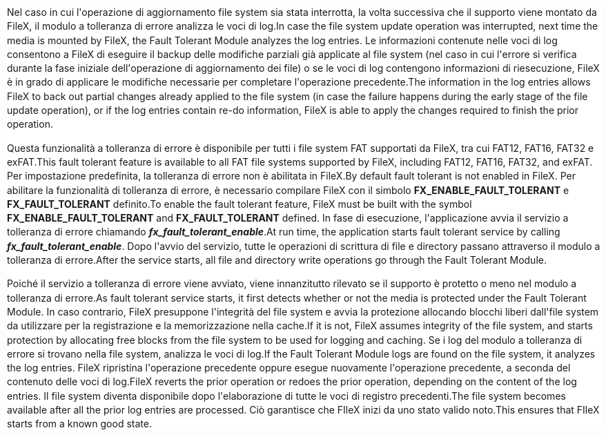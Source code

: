 <span data-ttu-id="181e4-206">Nel caso in cui l'operazione di aggiornamento file system sia stata interrotta, la volta successiva che il supporto viene montato da FileX, il modulo a tolleranza di errore analizza le voci di log.</span><span class="sxs-lookup"><span data-stu-id="181e4-206">In case the file system update operation was interrupted, next time the media is mounted by FileX, the Fault Tolerant Module analyzes the log entries.</span></span> <span data-ttu-id="181e4-207">Le informazioni contenute nelle voci di log consentono a FileX di eseguire il backup delle modifiche parziali già applicate al file system (nel caso in cui l'errore si verifica durante la fase iniziale dell'operazione di aggiornamento dei file) o se le voci di log contengono informazioni di riesecuzione, FileX è in grado di applicare le modifiche necessarie per completare l'operazione precedente.</span><span class="sxs-lookup"><span data-stu-id="181e4-207">The information in the log entries allows FileX to back out partial changes already applied to the file system (in case the failure happens during the early stage of the file update operation), or if the log entries contain re-do information, FileX is able to apply the changes required to finish the prior operation.</span></span>

<span data-ttu-id="181e4-208">Questa funzionalità a tolleranza di errore è disponibile per tutti i file system FAT supportati da FileX, tra cui FAT12, FAT16, FAT32 e exFAT.</span><span class="sxs-lookup"><span data-stu-id="181e4-208">This fault tolerant feature is available to all FAT file systems supported by FileX, including FAT12, FAT16, FAT32, and exFAT.</span></span> <span data-ttu-id="181e4-209">Per impostazione predefinita, la tolleranza di errore non è abilitata in FileX.</span><span class="sxs-lookup"><span data-stu-id="181e4-209">By default fault tolerant is not enabled in FileX.</span></span> <span data-ttu-id="181e4-210">Per abilitare la funzionalità di tolleranza di errore, è necessario compilare FileX con il simbolo  **FX_ENABLE_FAULT_TOLERANT** e **FX_FAULT_TOLERANT** definito.</span><span class="sxs-lookup"><span data-stu-id="181e4-210">To enable the fault tolerant feature, FileX must be built with the symbol  **FX_ENABLE_FAULT_TOLERANT** and **FX_FAULT_TOLERANT** defined.</span></span> <span data-ttu-id="181e4-211">In fase di esecuzione, l'applicazione avvia il servizio a tolleranza di errore chiamando **_fx_fault_tolerant_enable_**.</span><span class="sxs-lookup"><span data-stu-id="181e4-211">At run time, the application starts fault tolerant service by calling **_fx_fault_tolerant_enable_**.</span></span>
<span data-ttu-id="181e4-212">Dopo l'avvio del servizio, tutte le operazioni di scrittura di file e directory passano attraverso il modulo a tolleranza di errore.</span><span class="sxs-lookup"><span data-stu-id="181e4-212">After the service starts, all file and directory write operations go through the Fault Tolerant Module.</span></span>

<span data-ttu-id="181e4-213">Poiché il servizio a tolleranza di errore viene avviato, viene innanzitutto rilevato se il supporto è protetto o meno nel modulo a tolleranza di errore.</span><span class="sxs-lookup"><span data-stu-id="181e4-213">As fault tolerant service starts, it first detects whether or not the media is protected under the Fault Tolerant Module.</span></span> <span data-ttu-id="181e4-214">In caso contrario, FileX presuppone l'integrità del file system e avvia la protezione allocando blocchi liberi dall'file system da utilizzare per la registrazione e la memorizzazione nella cache.</span><span class="sxs-lookup"><span data-stu-id="181e4-214">If it is not, FileX assumes integrity of the file system, and starts protection by allocating free blocks from the file system to be used for logging and caching.</span></span> <span data-ttu-id="181e4-215">Se i log del modulo a tolleranza di errore si trovano nella file system, analizza le voci di log.</span><span class="sxs-lookup"><span data-stu-id="181e4-215">If the Fault Tolerant Module logs are found on the file system, it analyzes the log entries.</span></span> <span data-ttu-id="181e4-216">FileX ripristina l'operazione precedente oppure esegue nuovamente l'operazione precedente, a seconda del contenuto delle voci di log.</span><span class="sxs-lookup"><span data-stu-id="181e4-216">FileX reverts the prior operation or redoes the prior operation, depending on the content of the log entries.</span></span> <span data-ttu-id="181e4-217">Il file system diventa disponibile dopo l'elaborazione di tutte le voci di registro precedenti.</span><span class="sxs-lookup"><span data-stu-id="181e4-217">The file system becomes available after all the prior log entries are processed.</span></span> <span data-ttu-id="181e4-218">Ciò garantisce che FIleX inizi da uno stato valido noto.</span><span class="sxs-lookup"><span data-stu-id="181e4-218">This ensures that FIleX starts from a known good state.</span></span>
